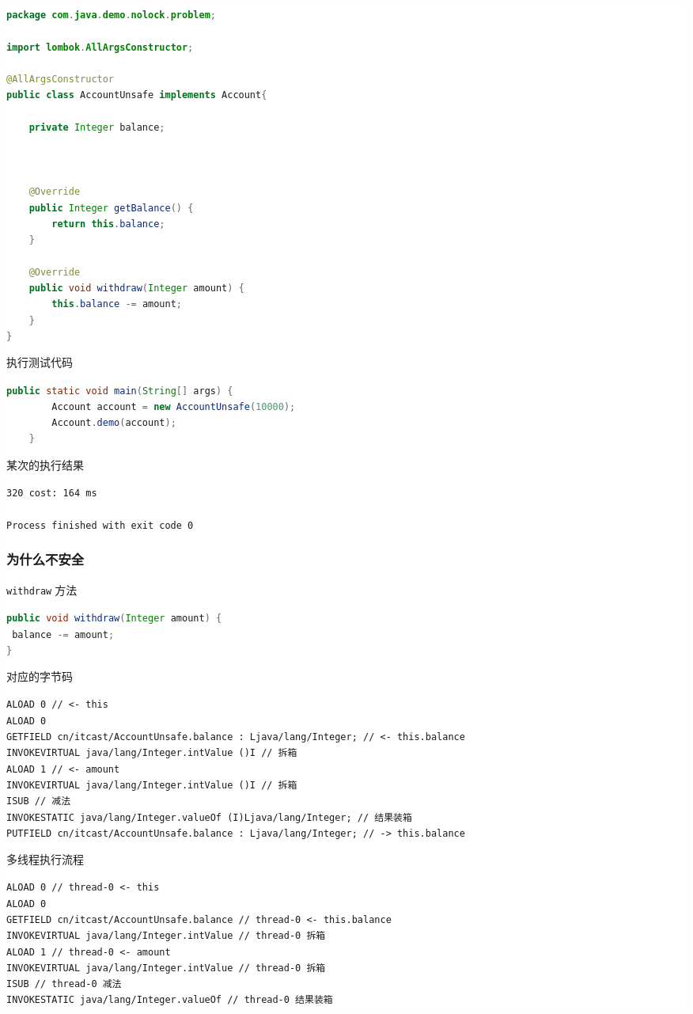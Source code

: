 ```java
package com.java.demo.nolock.problem;

import lombok.AllArgsConstructor;

@AllArgsConstructor
public class AccountUnsafe implements Account{

    private Integer balance;



    @Override
    public Integer getBalance() {
        return this.balance;
    }

    @Override
    public void withdraw(Integer amount) {
        this.balance -= amount;
    }
}
```
执行测试代码
```java
public static void main(String[] args) {
        Account account = new AccountUnsafe(10000);
        Account.demo(account);
    }
```
某次的执行结果
```
320 cost: 164 ms

Process finished with exit code 0
```
### 为什么不安全
`withdraw` 方法
```java
public void withdraw(Integer amount) {
 balance -= amount;
}
```
对应的字节码
```
ALOAD 0 // <- this
ALOAD 0
GETFIELD cn/itcast/AccountUnsafe.balance : Ljava/lang/Integer; // <- this.balance
INVOKEVIRTUAL java/lang/Integer.intValue ()I // 拆箱
ALOAD 1 // <- amount
INVOKEVIRTUAL java/lang/Integer.intValue ()I // 拆箱
ISUB // 减法
INVOKESTATIC java/lang/Integer.valueOf (I)Ljava/lang/Integer; // 结果装箱
PUTFIELD cn/itcast/AccountUnsafe.balance : Ljava/lang/Integer; // -> this.balance
```
多线程执行流程
```
ALOAD 0 // thread-0 <- this 
ALOAD 0 
GETFIELD cn/itcast/AccountUnsafe.balance // thread-0 <- this.balance 
INVOKEVIRTUAL java/lang/Integer.intValue // thread-0 拆箱
ALOAD 1 // thread-0 <- amount 
INVOKEVIRTUAL java/lang/Integer.intValue // thread-0 拆箱
ISUB // thread-0 减法
INVOKESTATIC java/lang/Integer.valueOf // thread-0 结果装箱
```